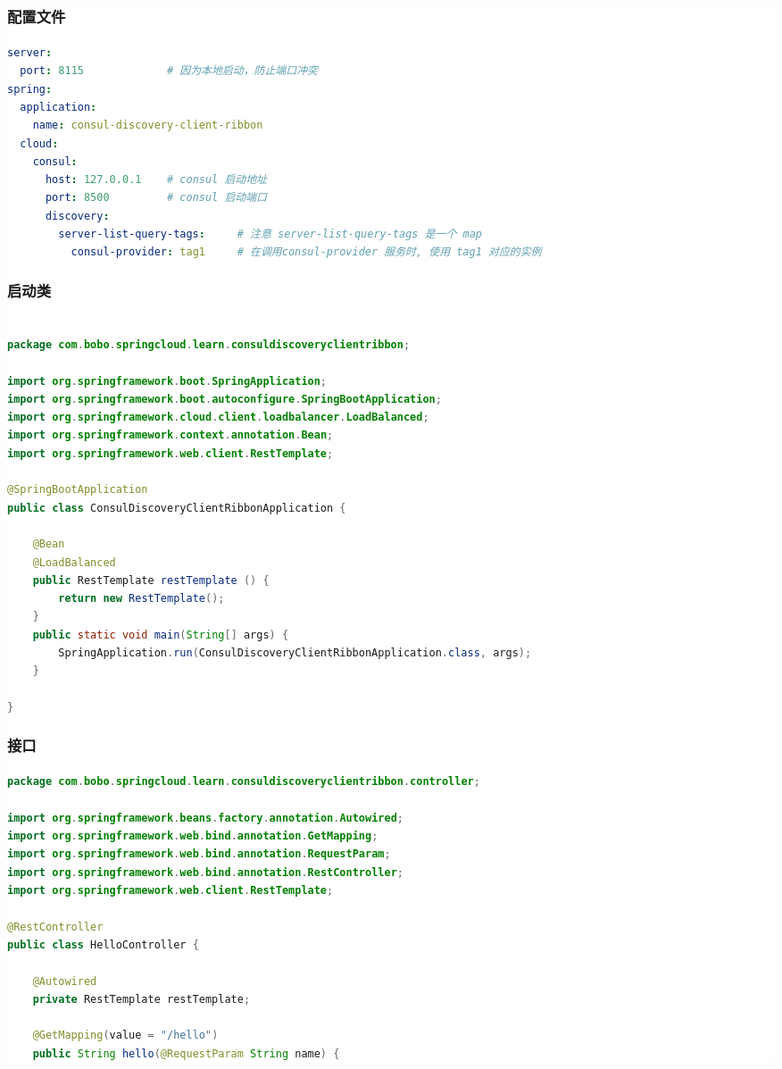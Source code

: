 ### 配置文件

```yml
server:
  port: 8115             # 因为本地启动，防止端口冲突
spring:
  application:
    name: consul-discovery-client-ribbon
  cloud:
    consul:
      host: 127.0.0.1    # consul 启动地址
      port: 8500         # consul 启动端口
      discovery:
        server-list-query-tags:     # 注意 server-list-query-tags 是一个 map
          consul-provider: tag1     # 在调用consul-provider 服务时, 使用 tag1 对应的实例
```

### 启动类

```java

package com.bobo.springcloud.learn.consuldiscoveryclientribbon;

import org.springframework.boot.SpringApplication;
import org.springframework.boot.autoconfigure.SpringBootApplication;
import org.springframework.cloud.client.loadbalancer.LoadBalanced;
import org.springframework.context.annotation.Bean;
import org.springframework.web.client.RestTemplate;

@SpringBootApplication
public class ConsulDiscoveryClientRibbonApplication {

    @Bean
    @LoadBalanced
    public RestTemplate restTemplate () {
        return new RestTemplate();
    }
    public static void main(String[] args) {
        SpringApplication.run(ConsulDiscoveryClientRibbonApplication.class, args);
    }

}

```

### 接口

```java
package com.bobo.springcloud.learn.consuldiscoveryclientribbon.controller;

import org.springframework.beans.factory.annotation.Autowired;
import org.springframework.web.bind.annotation.GetMapping;
import org.springframework.web.bind.annotation.RequestParam;
import org.springframework.web.bind.annotation.RestController;
import org.springframework.web.client.RestTemplate;

@RestController
public class HelloController {

    @Autowired
    private RestTemplate restTemplate;

    @GetMapping(value = "/hello")
    public String hello(@RequestParam String name) {
```